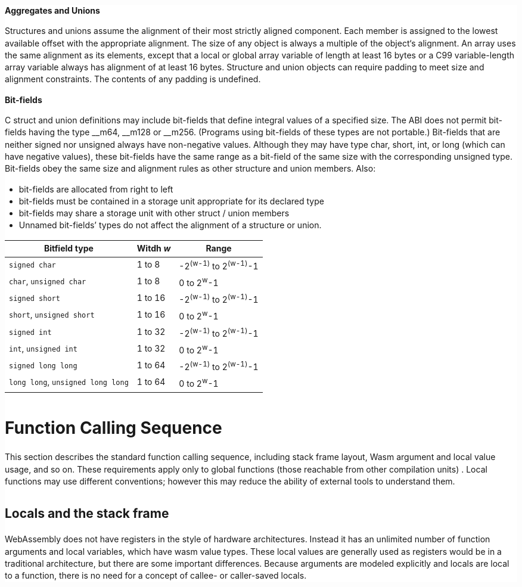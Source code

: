 
**Aggregates and Unions**

Structures and unions assume the alignment of their most strictly aligned component.
Each member is assigned to the lowest available offset with the appropriate
alignment. The size of any object is always a multiple of the object‘s alignment.
An array uses the same alignment as its elements, except that a local or global
array variable of length at least 16 bytes or a C99 variable-length array variable
always has alignment of at least 16 bytes.
Structure and union objects can require padding to meet size and alignment
constraints. The contents of any padding is undefined.

**Bit-fields**

C struct and union definitions may include bit-fields that define integral values of
a specified size.
The ABI does not permit bit-fields having the type __m64, __m128 or __m256.
(Programs using bit-fields of these types are not portable.)
Bit-fields that are neither signed nor unsigned always have non-negative values.
Although they may have type char, short, int, or long (which can have negative values),
these bit-fields have the same range as a bit-field of the same size
with the corresponding unsigned type. Bit-fields obey the same size and alignment
rules as other structure and union members.
Also:

* bit-fields are allocated from right to left
* bit-fields must be contained in a storage unit appropriate for its declared
type
* bit-fields may share a storage unit with other struct / union members
* Unnamed bit-fields’ types do not affect the alignment of a structure or union.

Bitfield type | Witdh *w* | Range
-|-|-
`signed char` | 1 to 8 | -2<sup>(w-1)</sup> to 2<sup>(w-1)</sup>-1
`char`, `unsigned char` | 1 to 8 | 0 to 2<sup>w</sup>-1
`signed short` | 1 to 16 | -2<sup>(w-1)</sup> to 2<sup>(w-1)</sup>-1
`short`, `unsigned short` | 1 to 16 | 0 to 2<sup>w</sup>-1
`signed int` | 1 to 32 | -2<sup>(w-1)</sup> to 2<sup>(w-1)</sup>-1
`int`, `unsigned int` | 1 to 32 | 0 to 2<sup>w</sup>-1
`signed long long` | 1 to 64 | -2<sup>(w-1)</sup> to 2<sup>(w-1)</sup>-1
`long long`, `unsigned long long` | 1 to 64 | 0 to 2<sup>w</sup>-1



# Function Calling Sequence
This section describes the standard function calling sequence, including stack frame
layout, Wasm argument and local value usage, and so on. These requirements apply
only to global functions (those reachable from other compilation units) . Local functions
may use different conventions; however this may reduce the ability of external tools
to understand them.


## Locals and the stack frame
WebAssembly does not have registers in the style of hardware architectures. Instead it has an
unlimited number of function arguments and local variables, which have wasm value types. These 
local values are generally used as registers would be in a traditional architecture, but there
are some important differences. Because arguments are modeled explicitly and locals are local
to a function, there is no need for a concept of callee- or caller-saved locals.

